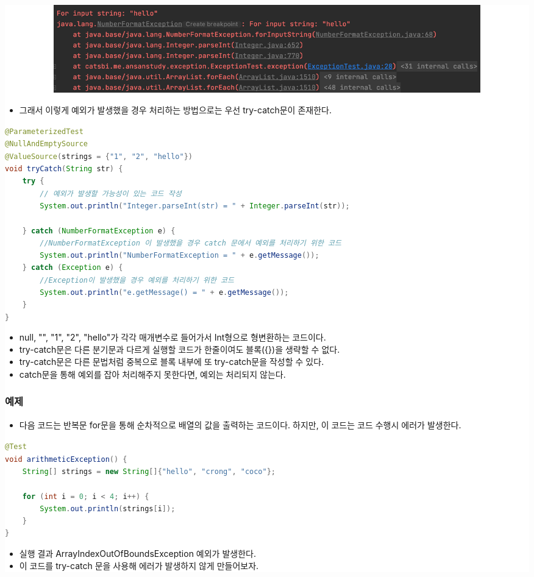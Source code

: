 <p align="center"><img src="../images/exception_ex_result.png" width="700"></p>

- 그래서 이렇게 예외가 발생했을 경우 처리하는 방법으로는 우선 try-catch문이 존재한다.

```java
@ParameterizedTest
@NullAndEmptySource
@ValueSource(strings = {"1", "2", "hello"})
void tryCatch(String str) {
    try {
        // 예외가 발생할 가능성이 있는 코드 작성
        System.out.println("Integer.parseInt(str) = " + Integer.parseInt(str));

    } catch (NumberFormatException e) {
        //NumberFormatException 이 발생했을 경우 catch 문에서 예외를 처리하기 위한 코드
        System.out.println("NumberFormatException = " + e.getMessage());
    } catch (Exception e) {
        //Exception이 발생했을 경우 예외를 처리하기 위한 코드
        System.out.println("e.getMessage() = " + e.getMessage());
    }
}
```

- null, "", "1", "2", "hello"가 각각 매개변수로 들어가서 Int형으로 형변환하는 코드이다.
- try-catch문은 다른 분기문과 다르게 실행할 코드가 한줄이여도 블록({})을 생략할 수 없다.
- try-catch문은 다른 문법처럼 중복으로 블록 내부에 또 try-catch문을 작성할 수 있다. 
- catch문을 통해 예외를 잡아 처리해주지 못한다면, 예외는 처리되지 않는다. 

### 예제
- 다음 코드는 반복문 for문을 통해 순차적으로 배열의 값을 출력하는 코드이다. 하지만, 이 코드는 코드 수행시 에러가 발생한다.

```java
@Test
void arithmeticException() {
    String[] strings = new String[]{"hello", "crong", "coco"};

    for (int i = 0; i < 4; i++) {
        System.out.println(strings[i]);
    }
}
```

- 실행 결과 ArrayIndexOutOfBoundsException 예외가 발생한다.
- 이 코드를 try-catch 문을 사용해 에러가 발생하지 않게 만들어보자. 
